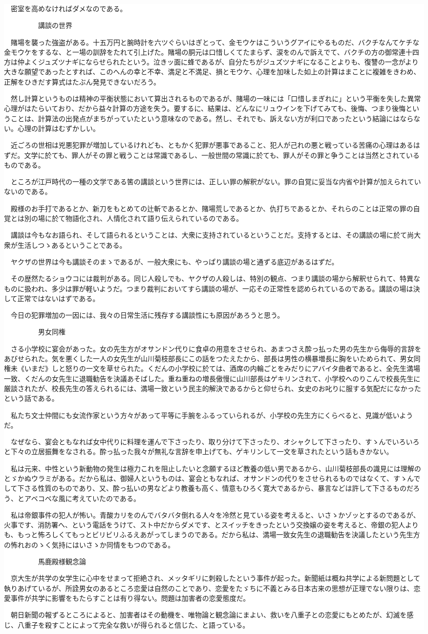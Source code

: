 　密室を高めなければダメなのである。



　　　　　講談の世界



　賭場を襲った強盗がある。十五万円と腕時計を六ツぐらいはぎとって、金モウケはこういうグアイにやるものだ、バクチなんてケチな金モウケをするな、と一場の訓辞をたれて引上げた。賭場の胴元は口惜しくてたまらず、涙をのんで訴えでて、バクチの方の御常連十四方は仲よくジュズツナギにならせられたという。泣きッ面に蜂であるが、自分たちがジュズツナギになることよりも、復讐の一念がより大きな願望であったとすれば、このへんの幸と不幸、満足と不満足、損とモウケ、心理を加味した如上の計算はまことに複雑をきわめ、正解をひきだす算式はたぶん発見できないだろう。

　然し計算というものは精神の平衡状態において算出されるものであるが、賭場の一味には「口惜しまぎれに」という平衡を失した異常心理がはたらいており、だから益々計算の方途を失う。要するに、結果は、どんなにリュウインを下げてみても、後悔、つまり後悔ということは、計算法の出発点がまちがっていたという意味なのである。然し、それでも、訴えない方が利口であったという結論にはならない。心理の計算はむずかしい。

　近ごろの世相は兇悪犯罪が増加しているけれども、ともかく犯罪が悪事であること、犯人が己れの悪と戦っている苦痛の心理はあるはずだ。文学に於ても、罪人がその罪と戦うことは常識であるし、一般世間の常識に於ても、罪人がその罪と争うことは当然とされているものである。

　ところが江戸時代の一種の文学である筈の講談という世界には、正しい罪の解釈がない。罪の自覚に妥当な内省や計算が加えられていないのである。

　殿様のお手打であるとか、新刀をもとめての辻斬であるとか、賭場荒しであるとか、仇打ちであるとか、それらのことは正常の罪の自覚とは別の場に於て物語化され、人情化されて語り伝えられているのである。

　講談は今もなお語られ、そして語られるということは、大衆に支持されているということだ。支持するとは、その講談の場に於て尚大衆が生活しつゝあるということである。

　ヤクザの世界は今も講談そのまゝであるが、一般大衆にも、やっぱり講談の場と通ずる底辺があるはずだ。

　その歴然たるショウコには裁判がある。同じ人殺しでも、ヤクザの人殺しは、特別の観点、つまり講談の場から解釈せられて、特異なものに扱われ、多少は罪が軽いようだ。つまり裁判においてすら講談の場が、一応その正常性を認められているのである。講談の場は決して正常ではないはずである。

　今日の犯罪増加の一因には、我々の日常生活に残存する講談性にも原因があろうと思う。



　　　　　男女同権



　さる小学校に宴会があった。女の先生方がオサンドン代りに食卓の用意をさせられ、あまつさえ酔っ払った男の先生から侮辱的言辞をあびせられた。気を悪くした一人の女先生が山川菊枝部長にこの話をつたえたから、部長は男性の横暴増長に胸をいためられて、男女同権未《いまだ》しと怒りの一文を草せられた。くだんの小学校に於ては、酒席の内輪ごとをみだりにアバイタ曲者であると、全先生満場一致、くだんの女先生に退職勧告を決議あそばした。重ね重ねの増長傲慢に山川部長はゲキリンされて、小学校へのりこんで校長先生に厳談されたが、校長先生の答えられるには、満場一致という民主的解決であるからと仰せられ、女史のお叱りに服する気配だになかったという話である。

　私たち文士仲間にも女流作家という方々があって平等に手腕をふるっていられるが、小学校の先生方にくらべると、見識が低いようだ。

　なぜなら、宴会ともなれば女中代りに料理を運んで下さったり、取り分けて下さったり、オシャクして下さったり、すゝんでいろいろと下々の立居振舞をなされる。酔っ払った我々が無礼な言辞を申上げても、ゲキリンして一文を草されたという話もきかない。

　私は元来、中性という新動物の発生は極力これを阻止したいと念願するほど教養の低い男であるから、山川菊枝部長の識見には理解のとゞかぬウラミがある。だから私は、御婦人というものは、宴会ともなれば、オサンドンの代りをさせられるものではなくて、すゝんでして下さる性質のものであり、又、酔っ払いの男などより教養も高く、情意もひろく寛大であるから、暴言などは許して下さるものだろう、とアベコベな風に考えていたのである。

　私は帝銀事件の犯人が怖い。青酸カリをのんでバタバタ倒れる人々を冷然と見ている姿を考えると、いさゝかゾッとするのであるが、火事です、消防署へ、という電話をうけて、スト中だからダメです、とスイッチをきったという交換嬢の姿を考えると、帝銀の犯人よりも、もっと怖ろしくてもっとビリビリふるえあがってしまうのである。だから私は、満場一致女先生の退職勧告を決議したという先生方の怖れおのゝく気持にはいさゝか同情をもつのである。



　　　　　馬鹿殿様観念論



　京大生が共学の女学生に心中をせまって拒絶され、メッタギリに刺殺したという事件が起った。新聞紙は概ね共学による新問題として執りあげているが、所詮男女のあるところ恋愛は自然のことであり、恋愛をたゞちに不義とみる日本古来の思想が正理でない限りは、恋愛事件が共学に影響をもたらすことは有り得ない。問題は加害者の恋愛態度だ。

　朝日新聞の報ずるところによると、加害者はその動機を、唯物論と観念論にまよい、救いを八重子との恋愛にもとめたが、幻滅を感じ、八重子を殺すことによって完全な救いが得られると信じた、と語っている。
